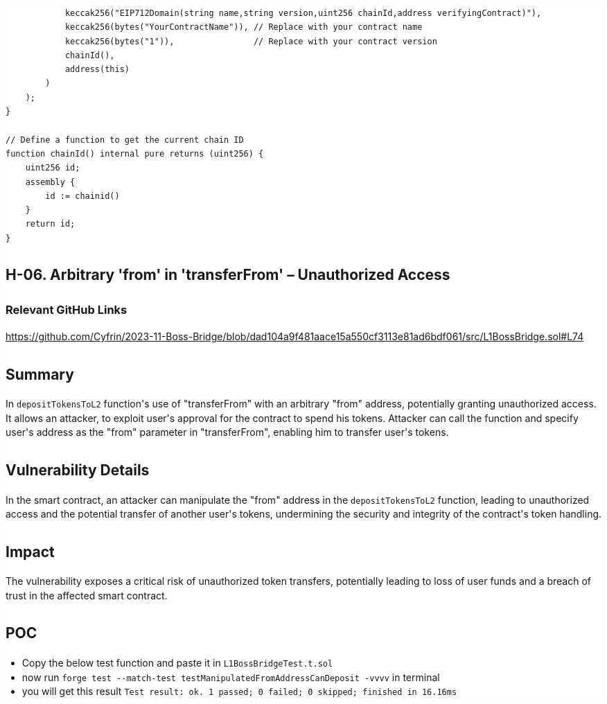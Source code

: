 ```solidity
            keccak256("EIP712Domain(string name,string version,uint256 chainId,address verifyingContract)"),
            keccak256(bytes("YourContractName")), // Replace with your contract name
            keccak256(bytes("1")),                // Replace with your contract version
            chainId(),
            address(this)
        )
    );
}

// Define a function to get the current chain ID
function chainId() internal pure returns (uint256) {
    uint256 id;
    assembly {
        id := chainid()
    }
    return id;
}
```
## <a id='H-06'></a>H-06. Arbitrary 'from' in 'transferFrom' – Unauthorized Access            

### Relevant GitHub Links
	
https://github.com/Cyfrin/2023-11-Boss-Bridge/blob/dad104a9f481aace15a550cf3113e81ad6bdf061/src/L1BossBridge.sol#L74

## Summary

In `depositTokensToL2` function's use of "transferFrom" with an arbitrary "from" address, potentially granting unauthorized access. It allows an attacker, to exploit user's approval for the contract to spend his tokens. Attacker can call the function and specify user's address as the "from" parameter in "transferFrom", enabling him to transfer user's tokens.

## Vulnerability Details

In the smart contract, an attacker can manipulate the "from" address in the `depositTokensToL2` function, leading to unauthorized access and the potential transfer of another user's tokens, undermining the security and integrity of the contract's token handling.

## Impact

The vulnerability exposes a critical risk of unauthorized token transfers, potentially leading to loss of user funds and a breach of trust in the affected smart contract.

## POC

- Copy the below test function and paste it in `L1BossBridgeTest.t.sol`
- now run `forge test --match-test testManipulatedFromAddressCanDeposit -vvvv` in terminal
- you will get this result `Test result: ok. 1 passed; 0 failed; 0 skipped; finished in 16.16ms`

